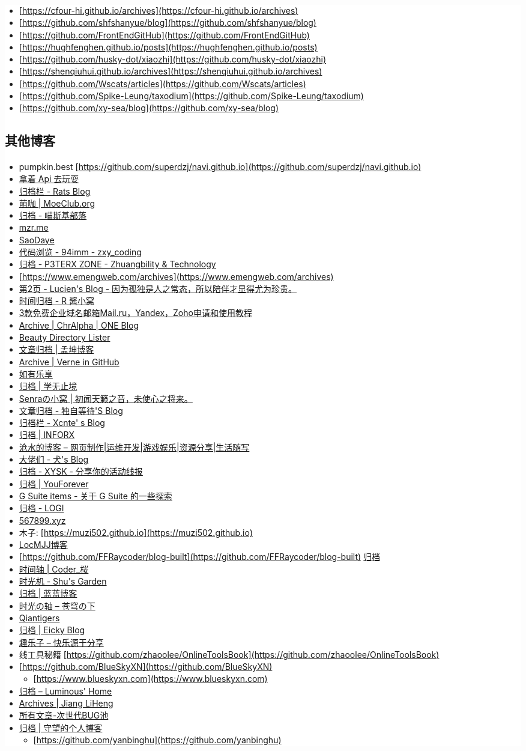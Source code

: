 * [https://cfour-hi.github.io/archives](https://cfour-hi.github.io/archives)
* [https://github.com/shfshanyue/blog](https://github.com/shfshanyue/blog)
* [https://github.com/FrontEndGitHub](https://github.com/FrontEndGitHub)
* [https://hughfenghen.github.io/posts](https://hughfenghen.github.io/posts)
* [https://github.com/husky-dot/xiaozhi](https://github.com/husky-dot/xiaozhi)
* [https://shenqiuhui.github.io/archives](https://shenqiuhui.github.io/archives)
* [https://github.com/Wscats/articles](https://github.com/Wscats/articles)
* [https://github.com/Spike-Leung/taxodium](https://github.com/Spike-Leung/taxodium)
* [https://github.com/xy-sea/blog](https://github.com/xy-sea/blog)



## 其他博客

* pumpkin.best [https://github.com/superdzj/navi.github.io](https://github.com/superdzj/navi.github.io)
* [拿着 Api 去玩耍](http://gank.io/api)
* [归档栏 - Rats Blog](https://www.moerats.com/archive.html)
* [萌咖 | MoeClub.org](https://moeclub.org)
* [归档 - 喵斯基部落](https://www.moewah.com/archives.html)
* [mzr.me](https://mzr.me)
* [SaoDaye](https://saodaye.com)
* [代码浏览 - 94imm - zxy_coding](https://coding.net/u/zxy_coding/p/94imm/git)
* [归档 - P3TERX ZONE - Zhuangbility &amp; Technology](https://p3terx.com/archives.html)
* [https://www.emengweb.com/archives](https://www.emengweb.com/archives)
* [第2页 - Lucien&#39;s Blog - 因为孤独是人之常态，所以陪伴才显得尤为珍贵。](https://blog.lucien.ink/page/2)
* [时间归档 - R 酱小窝](https://blog.rhilip.info/archives.html)
* [3款免费企业域名邮箱Mail.ru，Yandex，Zoho申请和使用教程](https://bawodu.com/zoho-mail-ru-yandex)
* [Archive | ChrAlpha | ONE Blog](https://chralpha.com/archives)
* [Beauty Directory Lister](http://download.ulmt.com)
* [文章归档 | 孟坤博客](https://mkblog.cn/archives)
* [Archive | Verne in GitHub](https://einverne.github.io/archive.html)
* [如有乐享](https://51.ruyo.net)
* [归档 | 学无止境](https://www.ailearn666.com/archives)
* [Senraの小窝 | 初闻天籁之音，未使心之将来。](http://www.senra.me)
* [文章归档 - 独自等待&#39;S Blog](https://www.waitalone.cn/archives.html)
* [归档栏 - Xcnte&#39; s Blog](https://www.xcnte.com/File.html)
* [归档 | INFORX](https://inforscan.com/archives)
* [沧水的博客 – 网页制作|运维开发|游戏娱乐|资源分享|生活随写](https://cangshui.net)
* [大佬们 - 犬&#39;s Blog](https://moedog.org/friends.html)
* [归档 - XYSK - 分享你的活动线报](https://vip.cy/archive.html)
* [归档 | YouForever](https://www.zhyong.cn/archives)
* [G Suite items - 关于 G Suite 的一些探索](https://gsuitems.com)
* [归档 - LOGI](https://logi.im/archives.html)
* [567899.xyz](https://567899.xyz/archive.html)
* 木子: [https://muzi502.github.io](https://muzi502.github.io)
* [LocMJJ博客](https://www.locmjj.com)
* [https://github.com/FFRaycoder/blog-built](https://github.com/FFRaycoder/blog-built) [归档](https://www.raycoder.me/archives)
* [时间轴 | Coder_桜](http://coder-sakura.github.io/blog/archives)
* [时光机 - Shu's Garden](https://www.sitstars.com/archives.html)
* [归档 | 蓝蓝博客](https://lanlan2017.github.io/blog/archives)
* [时光の轴 – 苍穹の下](https://www.bluesky.cf/%E6%97%B6%E5%85%89%E3%81%AE%E8%BD%B4)
* [Qiantigers](https://www.qiantigers.top/archives)
* [归档 | Eicky Blog](https://eicky.com/archives)
* [趣乐子 – 快乐源于分享](https://www.7lez.com)
* 线工具秘籍 [https://github.com/zhaoolee/OnlineToolsBook](https://github.com/zhaoolee/OnlineToolsBook)
* [https://github.com/BlueSkyXN](https://github.com/BlueSkyXN)
    * [https://www.blueskyxn.com](https://www.blueskyxn.com)
* [归档 – Luminous' Home](https://luotianyi.vc/atc)
* [Archives | Jiang LiHeng](https://jiangliheng.github.io/archive)
* [所有文章-次世代BUG池](https://neucrack.com/all)
* [归档 | 守望的个人博客](https://www.yanbinghu.com/archives)
    * [https://github.com/yanbinghu](https://github.com/yanbinghu)